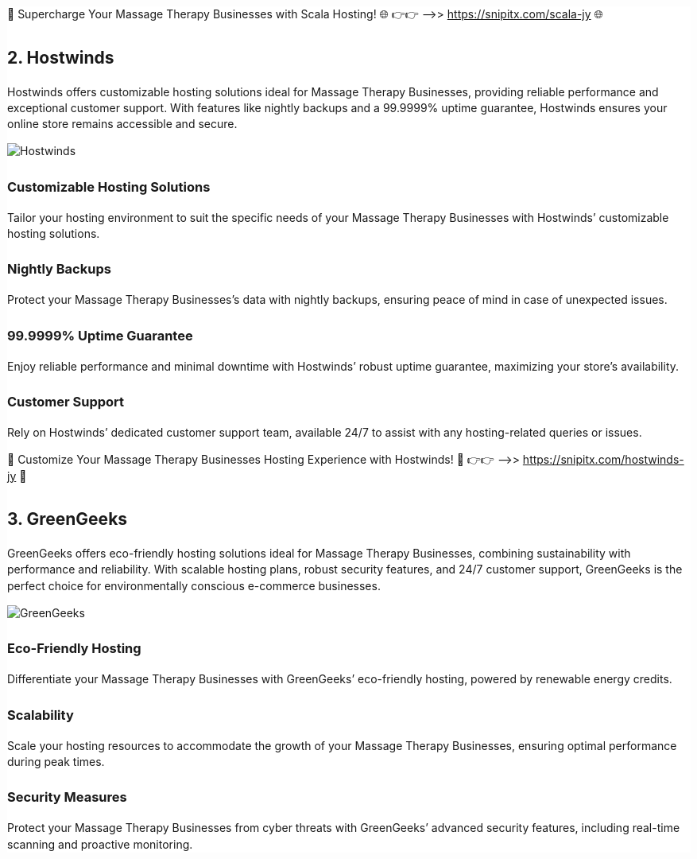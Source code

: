 🚀 Supercharge Your Massage Therapy Businesses with Scala Hosting! 🌐
👉👉 -->> https://snipitx.com/scala-jy 🌐

## 2. Hostwinds

Hostwinds offers customizable hosting solutions ideal for Massage Therapy Businesses, providing reliable performance and exceptional customer support. With features like nightly backups and a 99.9999% uptime guarantee, Hostwinds ensures your online store remains accessible and secure.

![Hostwinds](https://i.imgur.com/53aSNXx.jpeg "Hostwinds Hosting")

### Customizable Hosting Solutions
Tailor your hosting environment to suit the specific needs of your Massage Therapy Businesses with Hostwinds’ customizable hosting solutions.

### Nightly Backups
Protect your Massage Therapy Businesses’s data with nightly backups, ensuring peace of mind in case of unexpected issues.

### 99.9999% Uptime Guarantee
Enjoy reliable performance and minimal downtime with Hostwinds’ robust uptime guarantee, maximizing your store’s availability.

### Customer Support
Rely on Hostwinds’ dedicated customer support team, available 24/7 to assist with any hosting-related queries or issues.

🌟 Customize Your Massage Therapy Businesses Hosting Experience with Hostwinds! 🚀
👉👉 -->> https://snipitx.com/hostwinds-jy 🚀


## 3. GreenGeeks

GreenGeeks offers eco-friendly hosting solutions ideal for Massage Therapy Businesses, combining sustainability with performance and reliability. With scalable hosting plans, robust security features, and 24/7 customer support, GreenGeeks is the perfect choice for environmentally conscious e-commerce businesses.

![GreenGeeks](https://i.imgur.com/eEwuntu.jpg "GreenGeeks Hosting")

### Eco-Friendly Hosting
Differentiate your Massage Therapy Businesses with GreenGeeks’ eco-friendly hosting, powered by renewable energy credits.

### Scalability
Scale your hosting resources to accommodate the growth of your Massage Therapy Businesses, ensuring optimal performance during peak times.

### Security Measures
Protect your Massage Therapy Businesses from cyber threats with GreenGeeks’ advanced security features, including real-time scanning and proactive monitoring.
